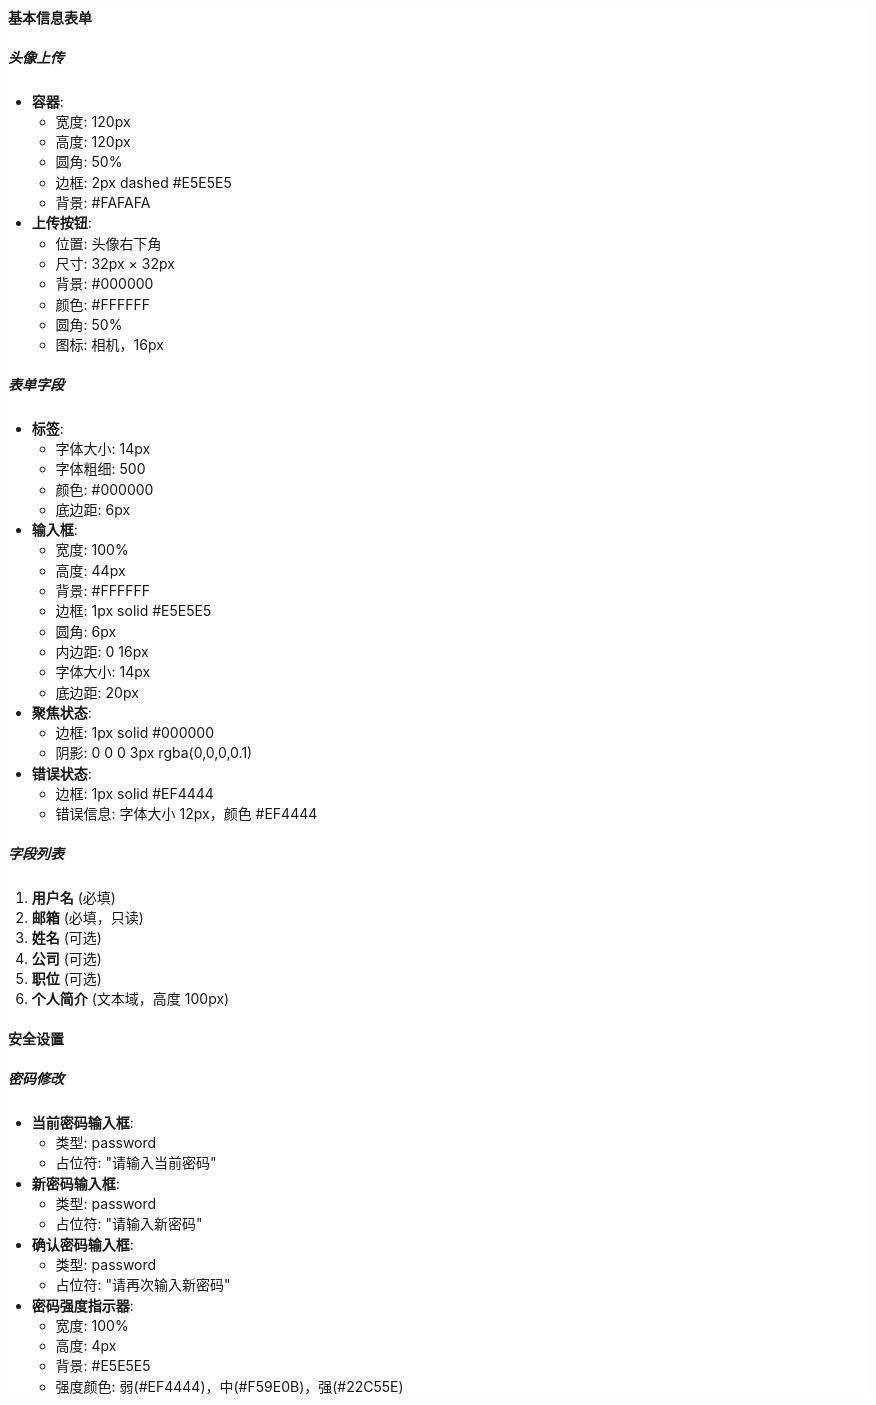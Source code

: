 #### 基本信息表单

##### 头像上传
- **容器**:
  - 宽度: 120px
  - 高度: 120px
  - 圆角: 50%
  - 边框: 2px dashed #E5E5E5
  - 背景: #FAFAFA
- **上传按钮**:
  - 位置: 头像右下角
  - 尺寸: 32px × 32px
  - 背景: #000000
  - 颜色: #FFFFFF
  - 圆角: 50%
  - 图标: 相机，16px

##### 表单字段
- **标签**:
  - 字体大小: 14px
  - 字体粗细: 500
  - 颜色: #000000
  - 底边距: 6px
- **输入框**:
  - 宽度: 100%
  - 高度: 44px
  - 背景: #FFFFFF
  - 边框: 1px solid #E5E5E5
  - 圆角: 6px
  - 内边距: 0 16px
  - 字体大小: 14px
  - 底边距: 20px
- **聚焦状态**:
  - 边框: 1px solid #000000
  - 阴影: 0 0 0 3px rgba(0,0,0,0.1)
- **错误状态**:
  - 边框: 1px solid #EF4444
  - 错误信息: 字体大小 12px，颜色 #EF4444

##### 字段列表
1. **用户名** (必填)
2. **邮箱** (必填，只读)
3. **姓名** (可选)
4. **公司** (可选)
5. **职位** (可选)
6. **个人简介** (文本域，高度 100px)

#### 安全设置

##### 密码修改
- **当前密码输入框**:
  - 类型: password
  - 占位符: "请输入当前密码"
- **新密码输入框**:
  - 类型: password
  - 占位符: "请输入新密码"
- **确认密码输入框**:
  - 类型: password
  - 占位符: "请再次输入新密码"
- **密码强度指示器**:
  - 宽度: 100%
  - 高度: 4px
  - 背景: #E5E5E5
  - 强度颜色: 弱(#EF4444)，中(#F59E0B)，强(#22C55E)